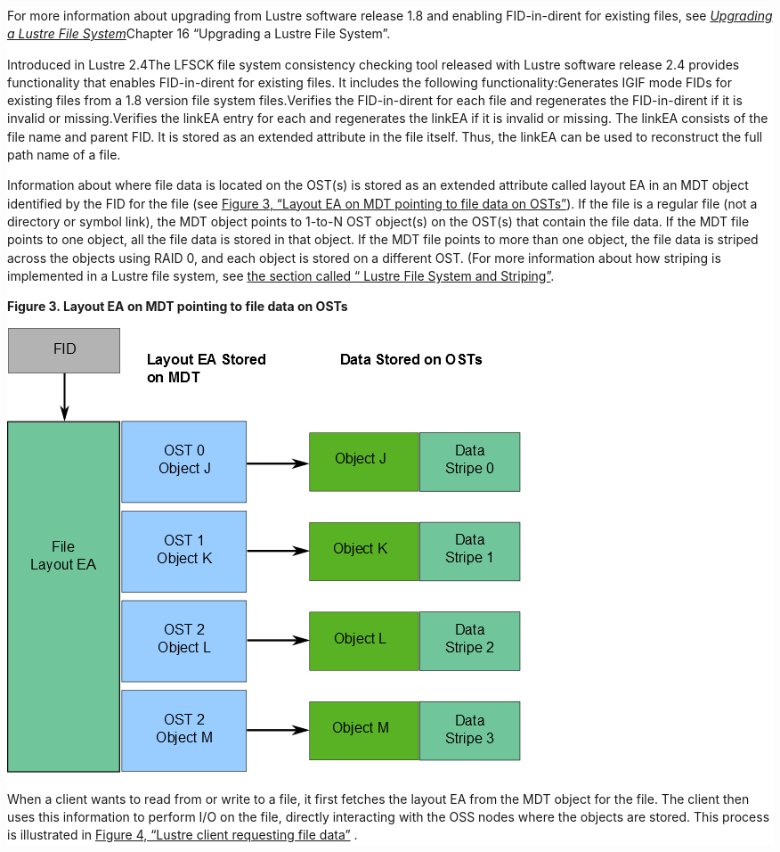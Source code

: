 For more information about upgrading from Lustre software release 1.8 and enabling FID-in-dirent for existing files, see [*Upgrading a Lustre File System*](upgradinglustre.html)Chapter 16 “Upgrading a Lustre File System”.

Introduced in Lustre 2.4The LFSCK file system consistency checking tool released with Lustre software release 2.4 provides functionality that enables FID-in-dirent for existing files. It includes the following functionality:Generates IGIF mode FIDs for existing files from a 1.8 version file system files.Verifies the FID-in-dirent for each file and regenerates the FID-in-dirent if it is invalid or missing.Verifies the linkEA entry for each and regenerates the linkEA if it is invalid or missing. The linkEA consists of the file name and parent FID. It is stored as an extended attribute in the file itself. Thus, the linkEA can be used to reconstruct the full path name of a file.

Information about where file data is located on the OST(s) is stored as an extended attribute called layout EA in an MDT object identified by the FID for the file (see [Figure 3, “Layout EA on MDT pointing to file data on OSTs”](understandinglustre.storageio.html#Fig1.3_LayoutEAonMDT)). If the file is a regular file (not a directory or symbol link), the MDT object points to 1-to-N OST object(s) on the OST(s) that contain the file data. If the MDT file points to one object, all the file data is stored in that object. If the MDT file points to more than one object, the file data is striped across the objects using RAID 0, and each object is stored on a different OST. (For more information about how striping is implemented in a Lustre file system, see [the section called “ Lustre File System and Striping”](dbdoclet.50438250_89922.html).

**Figure 3. Layout EA on MDT pointing to file data on OSTs**

 ![Layout EA on MDT pointing to file data on OSTs](./figures/Metadata_File.png)



When a client wants to read from or write to a file, it first fetches the layout EA from the MDT object for the file. The client then uses this information to perform I/O on the file, directly interacting with the OSS nodes where the objects are stored. This process is illustrated in [Figure 4, “Lustre client requesting file data”](understandinglustre.storageio.html#Fig1.4_ClientReqstgData) .
